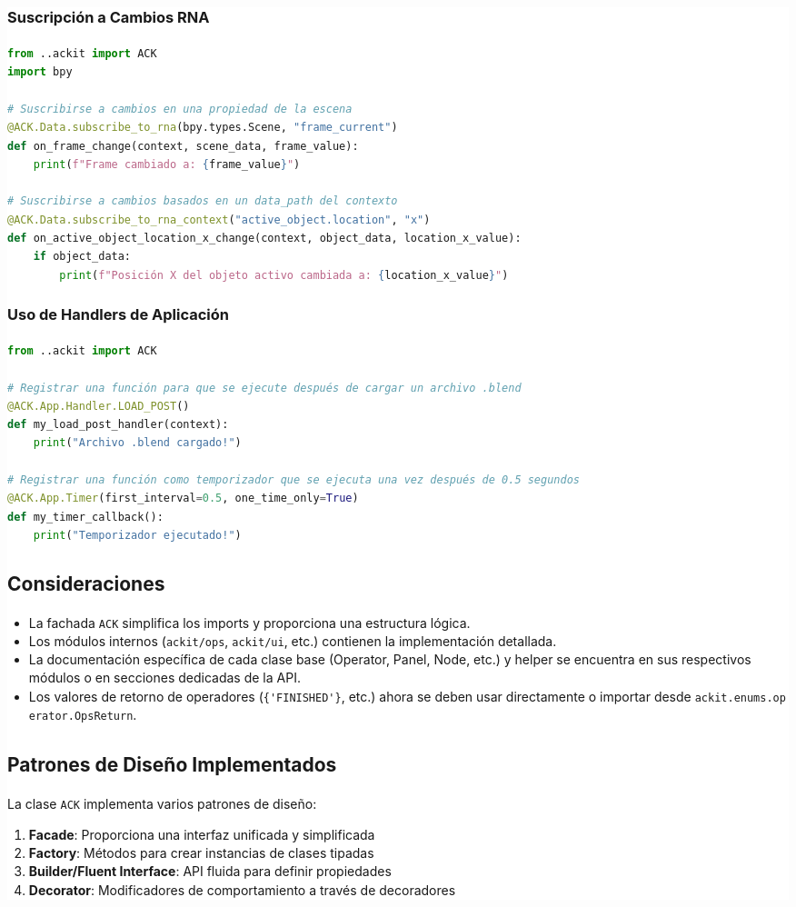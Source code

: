 ### Suscripción a Cambios RNA

```python
from ..ackit import ACK
import bpy

# Suscribirse a cambios en una propiedad de la escena
@ACK.Data.subscribe_to_rna(bpy.types.Scene, "frame_current")
def on_frame_change(context, scene_data, frame_value):
    print(f"Frame cambiado a: {frame_value}")

# Suscribirse a cambios basados en un data_path del contexto
@ACK.Data.subscribe_to_rna_context("active_object.location", "x")
def on_active_object_location_x_change(context, object_data, location_x_value):
    if object_data:
        print(f"Posición X del objeto activo cambiada a: {location_x_value}")
```

### Uso de Handlers de Aplicación

```python
from ..ackit import ACK

# Registrar una función para que se ejecute después de cargar un archivo .blend
@ACK.App.Handler.LOAD_POST()
def my_load_post_handler(context):
    print("Archivo .blend cargado!")

# Registrar una función como temporizador que se ejecuta una vez después de 0.5 segundos
@ACK.App.Timer(first_interval=0.5, one_time_only=True)
def my_timer_callback():
    print("Temporizador ejecutado!")
```

## Consideraciones

*   La fachada `ACK` simplifica los imports y proporciona una estructura lógica.
*   Los módulos internos (`ackit/ops`, `ackit/ui`, etc.) contienen la implementación detallada.
*   La documentación específica de cada clase base (Operator, Panel, Node, etc.) y helper se encuentra en sus respectivos módulos o en secciones dedicadas de la API.
*   Los valores de retorno de operadores (`{'FINISHED'}`, etc.) ahora se deben usar directamente o importar desde `ackit.enums.operator.OpsReturn`.

## Patrones de Diseño Implementados

La clase `ACK` implementa varios patrones de diseño:

1. **Facade**: Proporciona una interfaz unificada y simplificada
2. **Factory**: Métodos para crear instancias de clases tipadas
3. **Builder/Fluent Interface**: API fluida para definir propiedades
4. **Decorator**: Modificadores de comportamiento a través de decoradores
